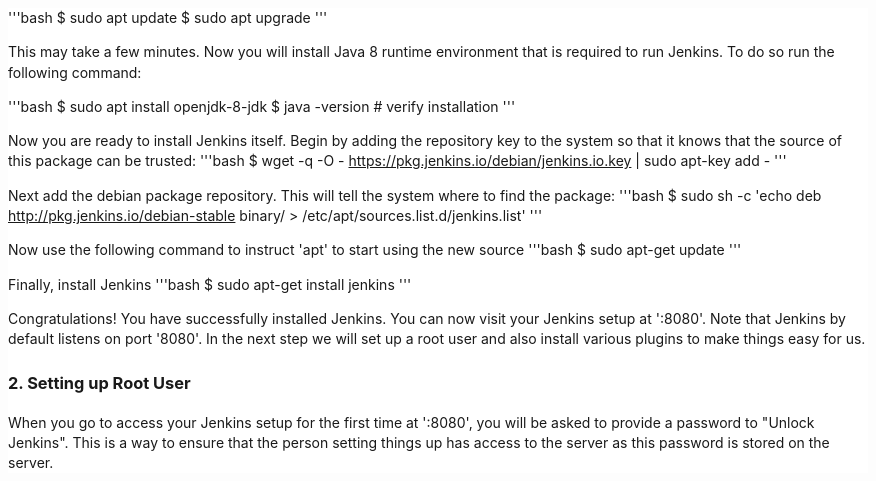 '''bash
$ sudo apt update
$ sudo apt upgrade
'''

This may take a few minutes. Now you will install Java 8 runtime environment that is required to run Jenkins. To do so run the following command:

'''bash
$ sudo apt install openjdk-8-jdk
$ java -version # verify installation
'''

Now you are ready to install Jenkins itself. Begin by adding the repository key to the system so that it knows that the source of this package can be trusted:
'''bash
$ wget -q -O - https://pkg.jenkins.io/debian/jenkins.io.key | sudo apt-key add -
'''

Next add the debian package repository. This will tell the system where to find the package:
'''bash
$ sudo sh -c 'echo deb http://pkg.jenkins.io/debian-stable binary/ > /etc/apt/sources.list.d/jenkins.list'
'''

Now use the following command to instruct 'apt' to start using the new source
'''bash
$ sudo apt-get update
'''

Finally, install Jenkins
'''bash
$ sudo apt-get install jenkins
'''

Congratulations! You have successfully installed Jenkins. You can now visit your Jenkins setup at '<public ip address>:8080'. Note that Jenkins by default listens on port '8080'. In the next step we will set up a root user and also install various plugins to make things easy for us.

### 2. Setting up Root User

When you go to access your Jenkins setup for the first time at '<public ip address>:8080', you will be asked to provide a password to "Unlock Jenkins". This is a way to ensure that the person setting things up has access to the server as this password is stored on the server.
